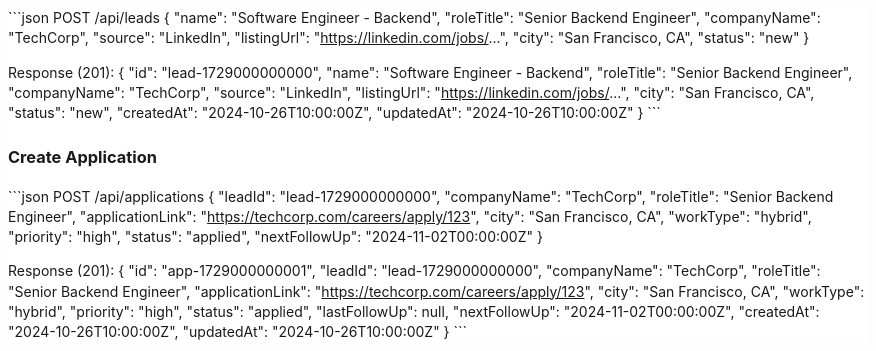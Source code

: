\`\`\`json
POST /api/leads
{
"name": "Software Engineer - Backend",
"roleTitle": "Senior Backend Engineer",
"companyName": "TechCorp",
"source": "LinkedIn",
"listingUrl": "https://linkedin.com/jobs/...",
"city": "San Francisco, CA",
"status": "new"
}

Response (201):
{
"id": "lead-1729000000000",
"name": "Software Engineer - Backend",
"roleTitle": "Senior Backend Engineer",
"companyName": "TechCorp",
"source": "LinkedIn",
"listingUrl": "https://linkedin.com/jobs/...",
"city": "San Francisco, CA",
"status": "new",
"createdAt": "2024-10-26T10:00:00Z",
"updatedAt": "2024-10-26T10:00:00Z"
}
\`\`\`

### Create Application

\`\`\`json
POST /api/applications
{
"leadId": "lead-1729000000000",
"companyName": "TechCorp",
"roleTitle": "Senior Backend Engineer",
"applicationLink": "https://techcorp.com/careers/apply/123",
"city": "San Francisco, CA",
"workType": "hybrid",
"priority": "high",
"status": "applied",
"nextFollowUp": "2024-11-02T00:00:00Z"
}

Response (201):
{
"id": "app-1729000000001",
"leadId": "lead-1729000000000",
"companyName": "TechCorp",
"roleTitle": "Senior Backend Engineer",
"applicationLink": "https://techcorp.com/careers/apply/123",
"city": "San Francisco, CA",
"workType": "hybrid",
"priority": "high",
"status": "applied",
"lastFollowUp": null,
"nextFollowUp": "2024-11-02T00:00:00Z",
"createdAt": "2024-10-26T10:00:00Z",
"updatedAt": "2024-10-26T10:00:00Z"
}
\`\`\`
